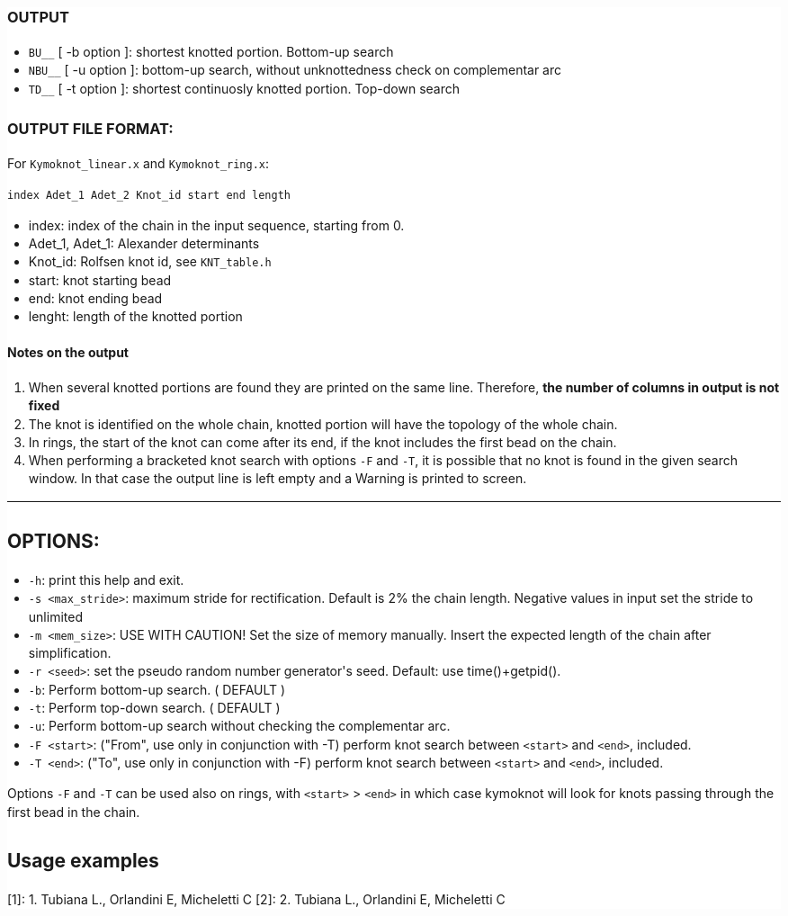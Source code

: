 
### OUTPUT
- `BU__`  [ -b option ]: shortest knotted portion. Bottom-up search
- `NBU__` [ -u option ]: bottom-up search, without unknottedness check on complementar arc
- `TD__`  [ -t option ]: shortest continuosly knotted portion. Top-down search

### OUTPUT FILE FORMAT:
For `Kymoknot_linear.x` and `Kymoknot_ring.x`:
```
index Adet_1 Adet_2 Knot_id start end length
```
* index: index of the chain in the input sequence, starting from 0.
* Adet_1, Adet_1: Alexander determinants
* Knot_id: Rolfsen knot id, see `KNT_table.h`
* start: knot starting bead
* end: knot ending bead
* lenght: length of the knotted portion

#### Notes on the output
1. When several knotted portions are found they are printed on the same line.
Therefore, **the number of columns in output is not fixed**
2. The knot is identified on the whole chain, knotted portion will have the
topology of the whole chain.
3. In rings, the start of the knot can come after its end, if the knot includes
the first bead on the chain.
4. When performing a bracketed knot search with options `-F` and `-T`, it is
possible that no knot is found in the given search window. In that case the
output line is left empty and a Warning is printed to screen.

-------------------------------------------------------
## OPTIONS:
* `-h`:              print this help and exit.
* `-s <max_stride>`:         maximum stride for rectification. Default is 2% the chain length. Negative values in input set the stride to unlimited
* `-m <mem_size>`:   USE WITH CAUTION! Set the size of memory manually. Insert the expected length of the chain after simplification.
* `-r <seed>`:       set the pseudo random number generator's seed. Default: use time()+getpid().
* `-b`:      		Perform bottom-up search. ( DEFAULT )
* `-t`:      		Perform top-down search.  ( DEFAULT )
* `-u`:      		Perform bottom-up search without checking the complementar arc.
* `-F <start>`: ("From", use only in conjunction with -T) perform knot search between `<start>` and `<end>`, included.
* `-T <end>`: 	("To", use only in conjunction with -F) perform knot search between `<start>` and `<end>`, included.

Options `-F` and `-T` can be used also on rings, with `<start>` > `<end>` in
which case kymoknot will look for knots passing through the first bead in the
chain.

## Usage examples


[1]: 1. Tubiana L., Orlandini E, Micheletti C
[2]: 2. Tubiana L., Orlandini E, Micheletti C